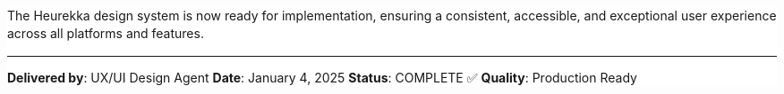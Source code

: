 The Heurekka design system is now ready for implementation, ensuring a consistent, accessible, and exceptional user experience across all platforms and features.

---

**Delivered by**: UX/UI Design Agent
**Date**: January 4, 2025
**Status**: COMPLETE ✅
**Quality**: Production Ready